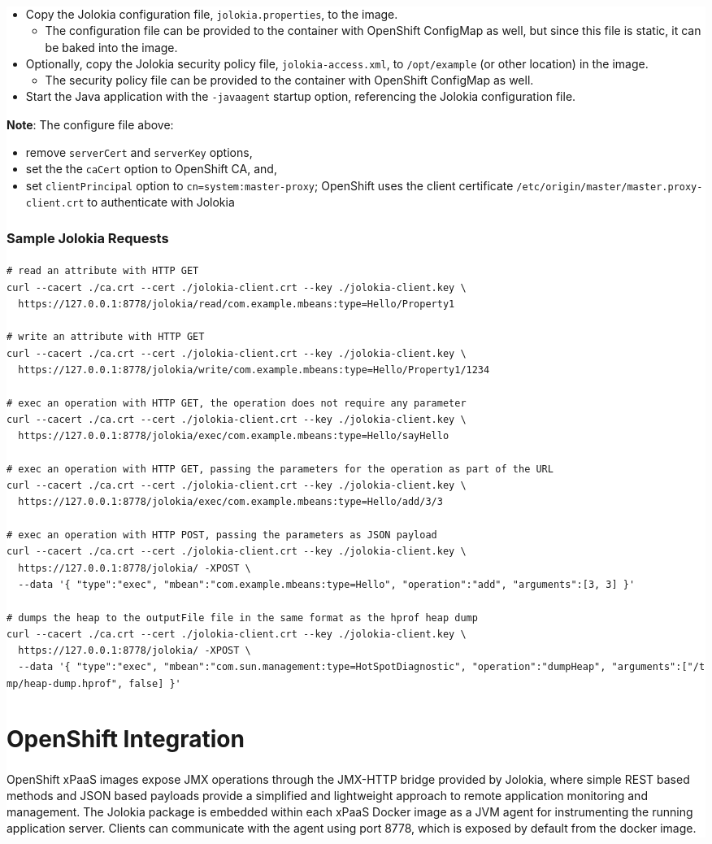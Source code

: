 * Copy the Jolokia configuration file, `jolokia.properties`, to the image.
  * The configuration file can be provided to the container with OpenShift ConfigMap as well, but since this file is static, it can be baked into the image.
* Optionally, copy the Jolokia security policy file, `jolokia-access.xml`, to `/opt/example` (or other location) in the image.
  * The security policy file can be provided to the container with OpenShift ConfigMap as well.
* Start the Java application with the `-javaagent` startup option, referencing the Jolokia configuration file.

**Note**:
The configure file above:
* remove `serverCert` and `serverKey` options,
* set the the `caCert` option to OpenShift CA, and,
* set `clientPrincipal` option to `cn=system:master-proxy`; OpenShift uses the client certificate `/etc/origin/master/master.proxy-client.crt` to authenticate with Jolokia

### Sample Jolokia Requests
```
# read an attribute with HTTP GET
curl --cacert ./ca.crt --cert ./jolokia-client.crt --key ./jolokia-client.key \
  https://127.0.0.1:8778/jolokia/read/com.example.mbeans:type=Hello/Property1

# write an attribute with HTTP GET
curl --cacert ./ca.crt --cert ./jolokia-client.crt --key ./jolokia-client.key \
  https://127.0.0.1:8778/jolokia/write/com.example.mbeans:type=Hello/Property1/1234

# exec an operation with HTTP GET, the operation does not require any parameter
curl --cacert ./ca.crt --cert ./jolokia-client.crt --key ./jolokia-client.key \
  https://127.0.0.1:8778/jolokia/exec/com.example.mbeans:type=Hello/sayHello

# exec an operation with HTTP GET, passing the parameters for the operation as part of the URL
curl --cacert ./ca.crt --cert ./jolokia-client.crt --key ./jolokia-client.key \
  https://127.0.0.1:8778/jolokia/exec/com.example.mbeans:type=Hello/add/3/3

# exec an operation with HTTP POST, passing the parameters as JSON payload
curl --cacert ./ca.crt --cert ./jolokia-client.crt --key ./jolokia-client.key \
  https://127.0.0.1:8778/jolokia/ -XPOST \
  --data '{ "type":"exec", "mbean":"com.example.mbeans:type=Hello", "operation":"add", "arguments":[3, 3] }'

# dumps the heap to the outputFile file in the same format as the hprof heap dump
curl --cacert ./ca.crt --cert ./jolokia-client.crt --key ./jolokia-client.key \
  https://127.0.0.1:8778/jolokia/ -XPOST \
  --data '{ "type":"exec", "mbean":"com.sun.management:type=HotSpotDiagnostic", "operation":"dumpHeap", "arguments":["/tmp/heap-dump.hprof", false] }'
```

# OpenShift Integration

OpenShift xPaaS images expose JMX operations through the JMX-HTTP bridge provided by Jolokia, where simple REST based methods and JSON based payloads provide a simplified and lightweight approach to remote application monitoring and management. The Jolokia package is embedded within each xPaaS Docker image as a JVM agent for instrumenting the running application server. Clients can communicate with the agent using port 8778, which is exposed by default from the docker image.
